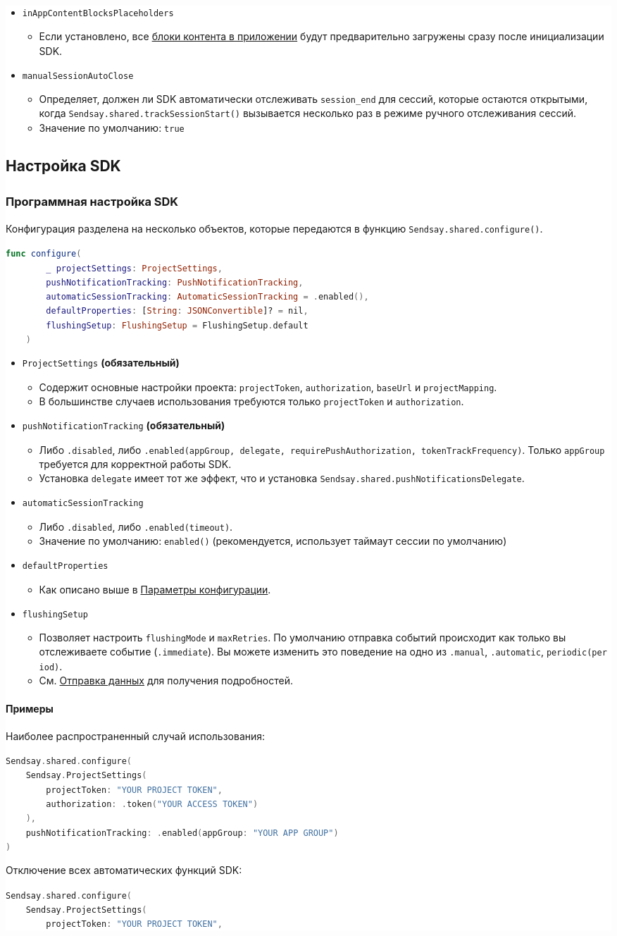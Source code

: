* `inAppContentBlocksPlaceholders`
  * Если установлено, все [блоки контента в приложении](https://documentation.bloomreach.com/engagement/docs/ios-sdk-in-app-content-blocks) будут предварительно загружены сразу после инициализации SDK.

* `manualSessionAutoClose`
  * Определяет, должен ли SDK автоматически отслеживать `session_end` для сессий, которые остаются открытыми, когда `Sendsay.shared.trackSessionStart()` вызывается несколько раз в режиме ручного отслеживания сессий.
  * Значение по умолчанию: `true`

## Настройка SDK

### Программная настройка SDK
Конфигурация разделена на несколько объектов, которые передаются в функцию `Sendsay.shared.configure()`.
``` swift
func configure(
        _ projectSettings: ProjectSettings,
        pushNotificationTracking: PushNotificationTracking,
        automaticSessionTracking: AutomaticSessionTracking = .enabled(),
        defaultProperties: [String: JSONConvertible]? = nil,
        flushingSetup: FlushingSetup = FlushingSetup.default
    )
```

* `ProjectSettings` **(обязательный)**
  * Содержит основные настройки проекта: `projectToken`, `authorization`, `baseUrl` и `projectMapping`.
  * В большинстве случаев использования требуются только `projectToken` и `authorization`.

* `pushNotificationTracking` **(обязательный)**
  * Либо `.disabled`, либо `.enabled(appGroup, delegate, requirePushAuthorization, tokenTrackFrequency)`. Только `appGroup` требуется для корректной работы SDK.
  * Установка `delegate` имеет тот же эффект, что и установка `Sendsay.shared.pushNotificationsDelegate`.

* `automaticSessionTracking`
  * Либо `.disabled`, либо `.enabled(timeout)`.
  * Значение по умолчанию: `enabled()` (рекомендуется, использует таймаут сессии по умолчанию)

* `defaultProperties`
  * Как описано выше в [Параметры конфигурации](#параметры-конфигурации).

* `flushingSetup`
  * Позволяет настроить `flushingMode` и `maxRetries`. По умолчанию отправка событий происходит как только вы отслеживаете событие (`.immediate`). Вы можете изменить это поведение на одно из `.manual`, `.automatic`, `periodic(period)`.
  * См. [Отправка данных](https://documentation.bloomreach.com/engagement/docs/ios-sdk-data-flushing) для получения подробностей.

#### Примеры
Наиболее распространенный случай использования:
``` swift
Sendsay.shared.configure(
	Sendsay.ProjectSettings(
		projectToken: "YOUR PROJECT TOKEN",
		authorization: .token("YOUR ACCESS TOKEN")
	),
	pushNotificationTracking: .enabled(appGroup: "YOUR APP GROUP")
)
```
Отключение всех автоматических функций SDK:
``` swift
Sendsay.shared.configure(
	Sendsay.ProjectSettings(
		projectToken: "YOUR PROJECT TOKEN",
```